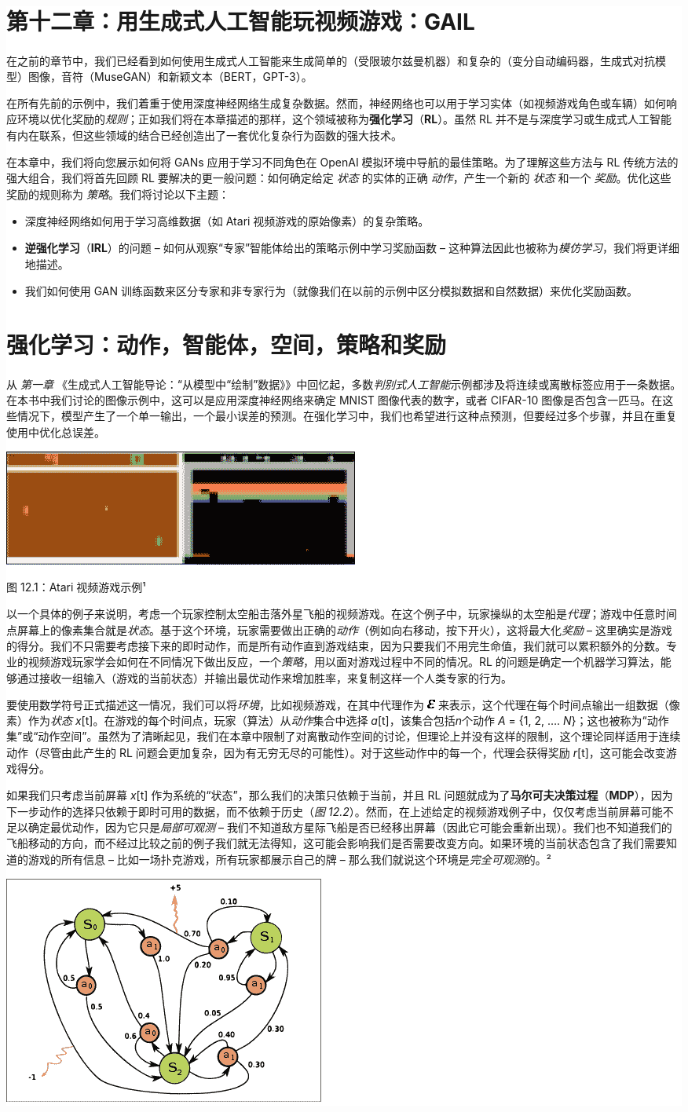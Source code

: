 # 第十二章：用生成式人工智能玩视频游戏：GAIL

在之前的章节中，我们已经看到如何使用生成式人工智能来生成简单的（受限玻尔兹曼机器）和复杂的（变分自动编码器，生成式对抗模型）图像，音符（MuseGAN）和新颖文本（BERT，GPT-3）。

在所有先前的示例中，我们着重于使用深度神经网络生成复杂数据。然而，神经网络也可以用于学习实体（如视频游戏角色或车辆）如何响应环境以优化奖励的*规则*；正如我们将在本章描述的那样，这个领域被称为**强化学习**（**RL**）。虽然 RL 并不是与深度学习或生成式人工智能有内在联系，但这些领域的结合已经创造出了一套优化复杂行为函数的强大技术。

在本章中，我们将向您展示如何将 GANs 应用于学习不同角色在 OpenAI 模拟环境中导航的最佳策略。为了理解这些方法与 RL 传统方法的强大组合，我们将首先回顾 RL 要解决的更一般问题：如何确定给定 *状态* 的实体的正确 *动作*，产生一个新的 *状态* 和一个 *奖励*。优化这些奖励的规则称为 *策略*。我们将讨论以下主题：

+   深度神经网络如何用于学习高维数据（如 Atari 视频游戏的原始像素）的复杂策略。

+   **逆强化学习**（**IRL**）的问题 – 如何从观察“专家”智能体给出的策略示例中学习奖励函数 – 这种算法因此也被称为*模仿学习*，我们将更详细地描述。

+   我们如何使用 GAN 训练函数来区分专家和非专家行为（就像我们在以前的示例中区分模拟数据和自然数据）来优化奖励函数。

# 强化学习：动作，智能体，空间，策略和奖励

从 *第一章* 《生成式人工智能导论：“从模型中“绘制”数据》》中回忆起，多数*判别式人工智能*示例都涉及将连续或离散标签应用于一条数据。在本书中我们讨论的图像示例中，这可以是应用深度神经网络来确定 MNIST 图像代表的数字，或者 CIFAR-10 图像是否包含一匹马。在这些情况下，模型产生了一个单一输出，一个最小误差的预测。在强化学习中，我们也希望进行这种点预测，但要经过多个步骤，并且在重复使用中优化总误差。

![](img/B16176_12_01.png)

图 12.1：Atari 视频游戏示例¹

以一个具体的例子来说明，考虑一个玩家控制太空船击落外星飞船的视频游戏。在这个例子中，玩家操纵的太空船是*代理*；游戏中任意时间点屏幕上的像素集合就是*状态*。基于这个环境，玩家需要做出正确的*动作*（例如向右移动，按下开火），这将最大化*奖励* – 这里确实是游戏的得分。我们不只需要考虑接下来的即时动作，而是所有动作直到游戏结束，因为只要我们不用完生命值，我们就可以累积额外的分数。专业的视频游戏玩家学会如何在不同情况下做出反应，一个*策略*，用以面对游戏过程中不同的情况。RL 的问题是确定一个机器学习算法，能够通过接收一组输入（游戏的当前状态）并输出最优动作来增加胜率，来复制这样一个人类专家的行为。

要使用数学符号正式描述这一情况，我们可以将*环境*，比如视频游戏，在其中代理作为 ![](img/B16176_12_001.png) 来表示，这个代理在每个时间点输出一组数据（像素）作为*状态* *x*[t]。在游戏的每个时间点，玩家（算法）从*动作*集合中选择 *a*[t]，该集合包括*n*个动作 *A* = {1, 2, …. *N*}；这也被称为“动作集”或“动作空间”。虽然为了清晰起见，我们在本章中限制了对离散动作空间的讨论，但理论上并没有这样的限制，这个理论同样适用于连续动作（尽管由此产生的 RL 问题会更加复杂，因为有无穷无尽的可能性）。对于这些动作中的每一个，代理会获得奖励 *r*[t]，这可能会改变游戏得分。

如果我们只考虑当前屏幕 *x*[t] 作为系统的“状态”，那么我们的决策只依赖于当前，并且 RL 问题就成为了**马尔可夫决策过程**（**MDP**），因为下一步动作的选择只依赖于即时可用的数据，而不依赖于历史（*图 12.2*）。然而，在上述给定的视频游戏例子中，仅仅考虑当前屏幕可能不足以确定最优动作，因为它只是*局部可观测* – 我们不知道敌方星际飞船是否已经移出屏幕（因此它可能会重新出现）。我们也不知道我们的飞船移动的方向，而不经过比较之前的例子我们就无法得知，这可能会影响我们是否需要改变方向。如果环境的当前状态包含了我们需要知道的游戏的所有信息 – 比如一场扑克游戏，所有玩家都展示自己的牌 – 那么我们就说这个环境是*完全可观测*的。²

![](img/B16176_12_02.png)
